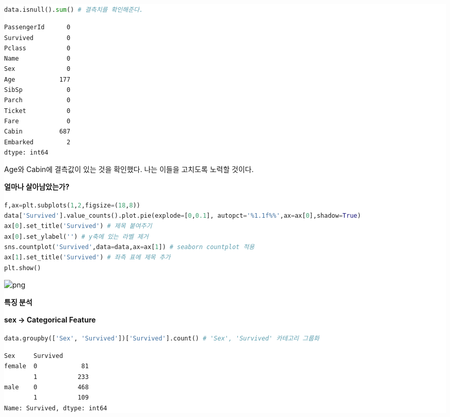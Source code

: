 


```python
data.isnull().sum() # 결측치를 확인해준다. 
```




    PassengerId      0
    Survived         0
    Pclass           0
    Name             0
    Sex              0
    Age            177
    SibSp            0
    Parch            0
    Ticket           0
    Fare             0
    Cabin          687
    Embarked         2
    dtype: int64



Age와 Cabin에 결측값이 있는 것을 확인했다. 나는 이들을 고치도록 노력할 것이다. 

**얼마나 살아남았는가?** 


```python
f,ax=plt.subplots(1,2,figsize=(18,8))
data['Survived'].value_counts().plot.pie(explode=[0,0.1], autopct='%1.1f%%',ax=ax[0],shadow=True)
ax[0].set_title('Survived') # 제목 붙여주기 
ax[0].set_ylabel('') # y축에 있는 라벨 제거
sns.countplot('Survived',data=data,ax=ax[1]) # seaborn countplot 적용
ax[1].set_title('Survived') # 좌측 표에 제목 추가 
plt.show()
```


![png](/image/output_22_0.png)


**특징 분석**

**sex -> Categorical Feature** 


```python
data.groupby(['Sex', 'Survived'])['Survived'].count() # 'Sex', 'Survived' 카테고리 그룹화 
```




    Sex     Survived
    female  0            81
            1           233
    male    0           468
            1           109
    Name: Survived, dtype: int64
